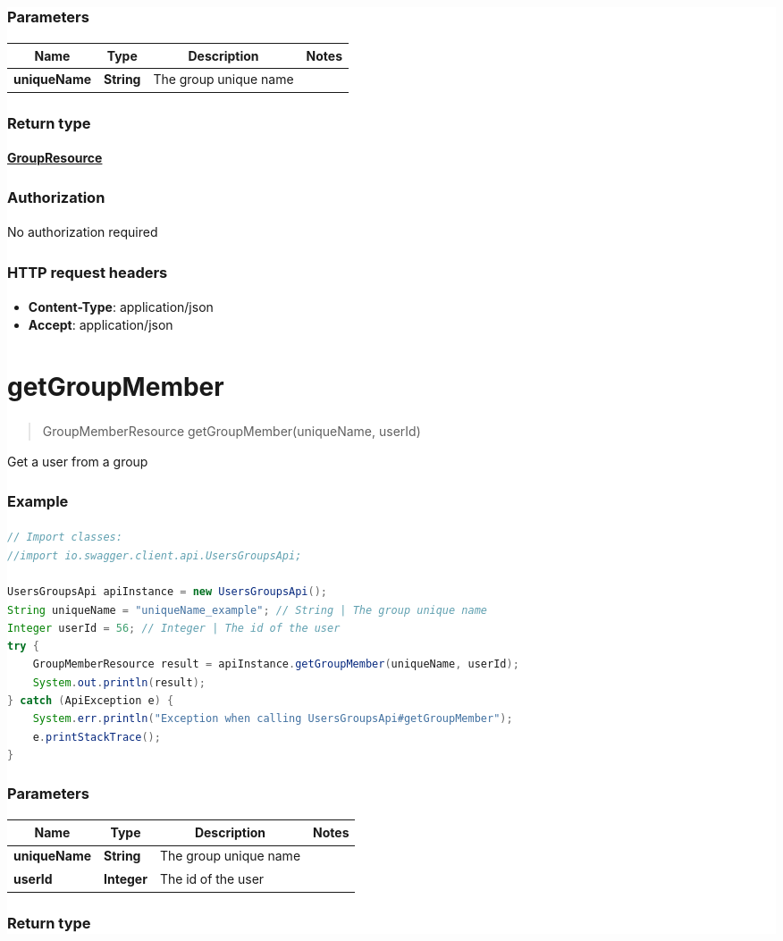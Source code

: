### Parameters

Name | Type | Description  | Notes
------------- | ------------- | ------------- | -------------
 **uniqueName** | **String**| The group unique name |

### Return type

[**GroupResource**](GroupResource.md)

### Authorization

No authorization required

### HTTP request headers

 - **Content-Type**: application/json
 - **Accept**: application/json

<a name="getGroupMember"></a>
# **getGroupMember**
> GroupMemberResource getGroupMember(uniqueName, userId)

Get a user from a group

### Example
```java
// Import classes:
//import io.swagger.client.api.UsersGroupsApi;

UsersGroupsApi apiInstance = new UsersGroupsApi();
String uniqueName = "uniqueName_example"; // String | The group unique name
Integer userId = 56; // Integer | The id of the user
try {
    GroupMemberResource result = apiInstance.getGroupMember(uniqueName, userId);
    System.out.println(result);
} catch (ApiException e) {
    System.err.println("Exception when calling UsersGroupsApi#getGroupMember");
    e.printStackTrace();
}
```

### Parameters

Name | Type | Description  | Notes
------------- | ------------- | ------------- | -------------
 **uniqueName** | **String**| The group unique name |
 **userId** | **Integer**| The id of the user |

### Return type
